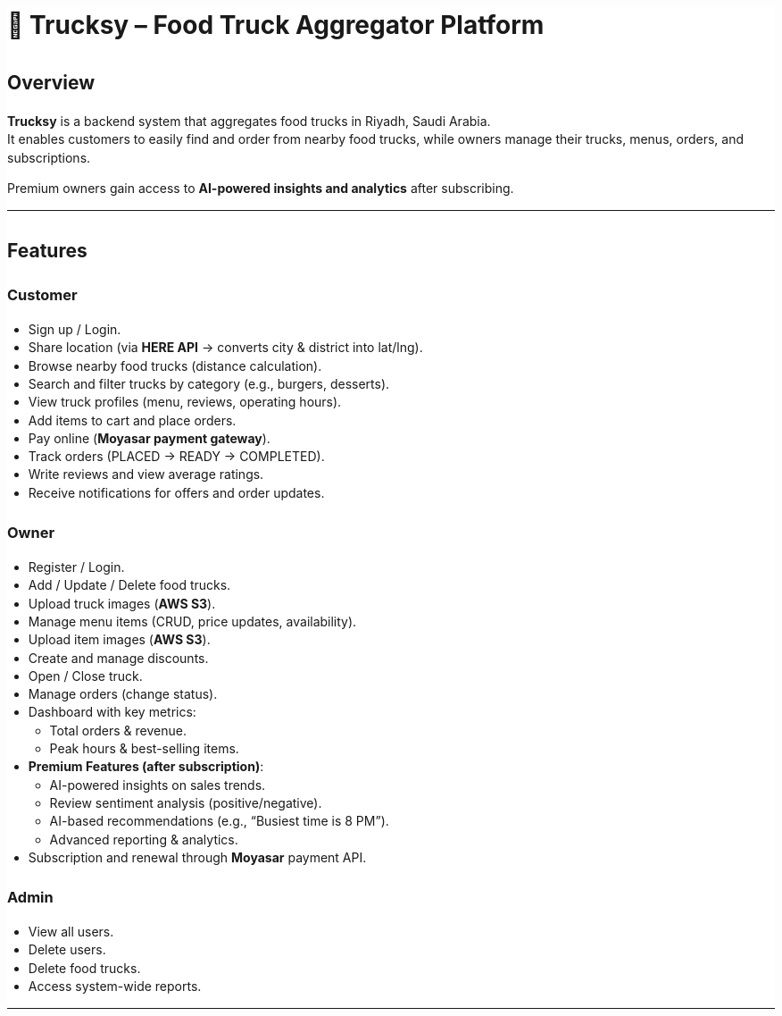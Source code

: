 # 🚚 Trucksy – Food Truck Aggregator Platform  

## Overview  
**Trucksy** is a backend system that aggregates food trucks in Riyadh, Saudi Arabia.  
It enables customers to easily find and order from nearby food trucks, while owners manage their trucks, menus, orders, and subscriptions.  

Premium owners gain access to **AI-powered insights and analytics** after subscribing.  

---

## Features  

### Customer  
- Sign up / Login.  
- Share location (via **HERE API** → converts city & district into lat/lng).  
- Browse nearby food trucks (distance calculation).  
- Search and filter trucks by category (e.g., burgers, desserts).  
- View truck profiles (menu, reviews, operating hours).  
- Add items to cart and place orders.  
- Pay online (**Moyasar payment gateway**).  
- Track orders (PLACED → READY → COMPLETED).  
- Write reviews and view average ratings.  
- Receive notifications for offers and order updates.  

### Owner  
- Register / Login.  
- Add / Update / Delete food trucks.  
- Upload truck images (**AWS S3**).  
- Manage menu items (CRUD, price updates, availability).  
- Upload item images (**AWS S3**).  
- Create and manage discounts.  
- Open / Close truck.  
- Manage orders (change status).  
- Dashboard with key metrics:  
  - Total orders & revenue.  
  - Peak hours & best-selling items.  
- **Premium Features (after subscription)**:  
  - AI-powered insights on sales trends.  
  - Review sentiment analysis (positive/negative).  
  - AI-based recommendations (e.g., “Busiest time is 8 PM”).  
  - Advanced reporting & analytics.  
- Subscription and renewal through **Moyasar** payment API.  

### Admin  
- View all users.  
- Delete users.  
- Delete food trucks.  
- Access system-wide reports.  

---